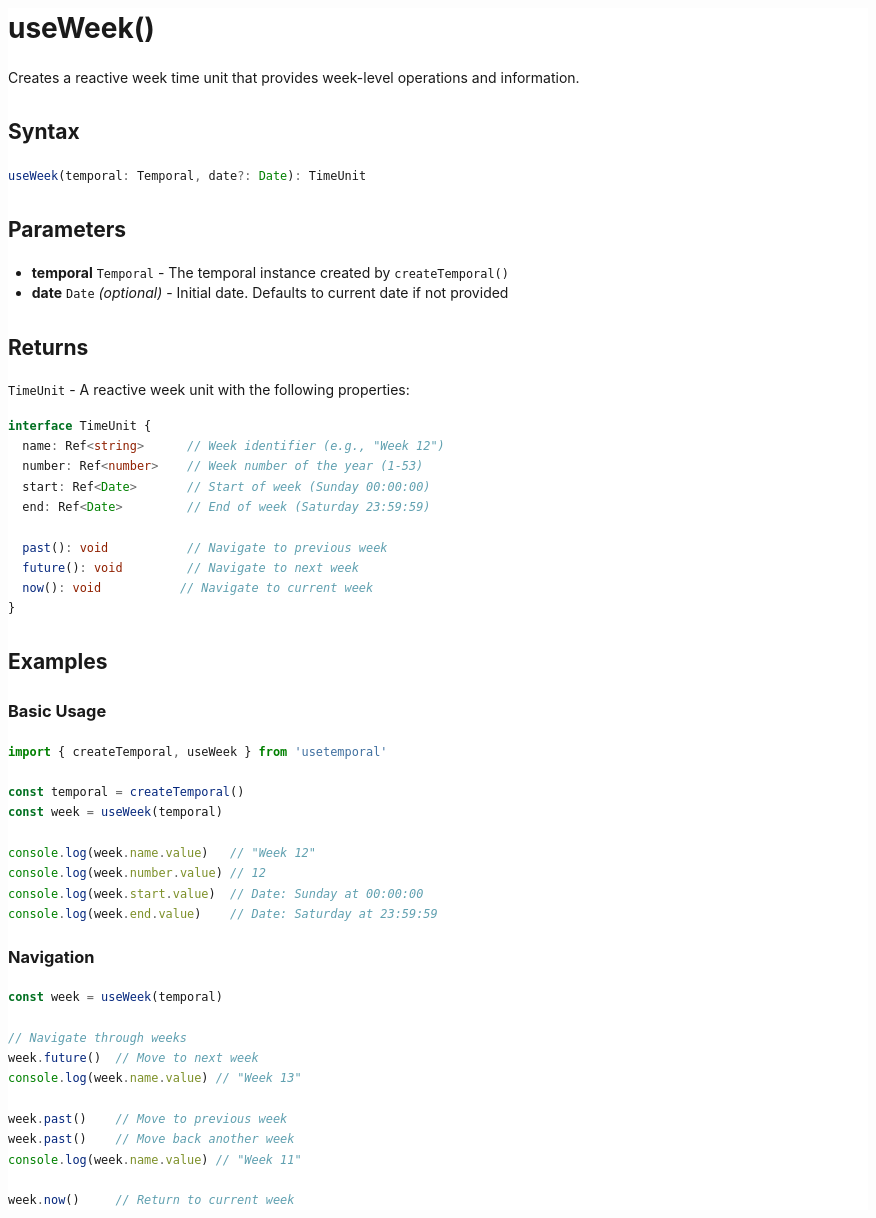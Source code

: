 # useWeek()

Creates a reactive week time unit that provides week-level operations and information.

## Syntax

```typescript
useWeek(temporal: Temporal, date?: Date): TimeUnit
```

## Parameters

- **temporal** `Temporal` - The temporal instance created by `createTemporal()`
- **date** `Date` *(optional)* - Initial date. Defaults to current date if not provided

## Returns

`TimeUnit` - A reactive week unit with the following properties:

```typescript
interface TimeUnit {
  name: Ref<string>      // Week identifier (e.g., "Week 12")
  number: Ref<number>    // Week number of the year (1-53)
  start: Ref<Date>       // Start of week (Sunday 00:00:00)
  end: Ref<Date>         // End of week (Saturday 23:59:59)
  
  past(): void           // Navigate to previous week
  future(): void         // Navigate to next week  
  now(): void           // Navigate to current week
}
```

## Examples

### Basic Usage

```typescript
import { createTemporal, useWeek } from 'usetemporal'

const temporal = createTemporal()
const week = useWeek(temporal)

console.log(week.name.value)   // "Week 12"
console.log(week.number.value) // 12
console.log(week.start.value)  // Date: Sunday at 00:00:00
console.log(week.end.value)    // Date: Saturday at 23:59:59
```

### Navigation

```typescript
const week = useWeek(temporal)

// Navigate through weeks
week.future()  // Move to next week
console.log(week.name.value) // "Week 13"

week.past()    // Move to previous week
week.past()    // Move back another week
console.log(week.name.value) // "Week 11"

week.now()     // Return to current week
```
